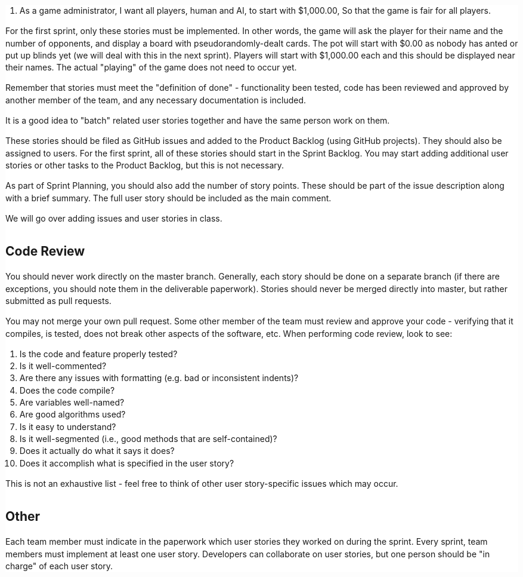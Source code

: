 1. As a game administrator,
I want all players, human and AI, to start with $1,000.00,
So that the game is fair for all players.

For the first sprint, only these stories must be implemented.  In other words, the game will ask the player for their name and the number of opponents, and display a board with pseudorandomly-dealt cards.  The pot will start with $0.00 as nobody has anted or put up blinds yet (we will deal with this in the next sprint).  Players will start with $1,000.00 each and this should be displayed near their names.  The actual "playing" of the game does not need to occur yet.

Remember that stories must meet the "definition of done" - functionality been tested, code has been reviewed and approved by another member of the team, and any necessary documentation is included.

It is a good idea to "batch" related user stories together and have the same person work on them.

These stories should be filed as GitHub issues and added to the Product Backlog (using GitHub projects).   They should also be assigned to users.  For the first sprint, all of these stories should start in the Sprint Backlog.  You may start adding additional user stories or other tasks to the Product Backlog, but this is not necessary.

As part of Sprint Planning, you should also add the number of story points.  These should be part of the issue description along with a brief summary.  The full user story should be included as the main comment.

We will go over adding issues and user stories in class.

## Code Review

You should never work directly on the master branch.  Generally, each story should be done on a separate branch (if there are exceptions, you should note them in the deliverable paperwork).  Stories should never be merged directly into master, but rather submitted as pull requests.

You may not merge your own pull request.  Some other member of the team must review and approve your code - verifying that it compiles, is tested, does not break other aspects of the software, etc.  When performing code review, look to see:

1. Is the code and feature properly tested?
1. Is it well-commented?
1. Are there any issues with formatting (e.g. bad or inconsistent indents)?
1. Does the code compile?
1. Are variables well-named?
1. Are good algorithms used?
1. Is it easy to understand?
1. Is it well-segmented (i.e., good methods that are self-contained)?
1. Does it actually do what it says it does?
1. Does it accomplish what is specified in the user story?

This is not an exhaustive list - feel free to think of other user story-specific issues which may occur.

## Other

Each team member must indicate in the paperwork which user stories they worked on during the sprint.  Every sprint, team members must implement at least one user story.  Developers can collaborate on user stories, but one person should be "in charge" of each user story.
